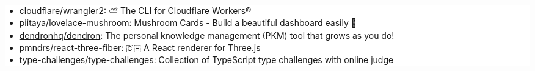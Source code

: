 * [cloudflare/wrangler2](https://github.com/cloudflare/wrangler2): ⛅️ The CLI for Cloudflare Workers®
* [piitaya/lovelace-mushroom](https://github.com/piitaya/lovelace-mushroom): Mushroom Cards - Build a beautiful dashboard easily 🍄
* [dendronhq/dendron](https://github.com/dendronhq/dendron): The personal knowledge management (PKM) tool that grows as you do!
* [pmndrs/react-three-fiber](https://github.com/pmndrs/react-three-fiber): 🇨🇭 A React renderer for Three.js
* [type-challenges/type-challenges](https://github.com/type-challenges/type-challenges): Collection of TypeScript type challenges with online judge
